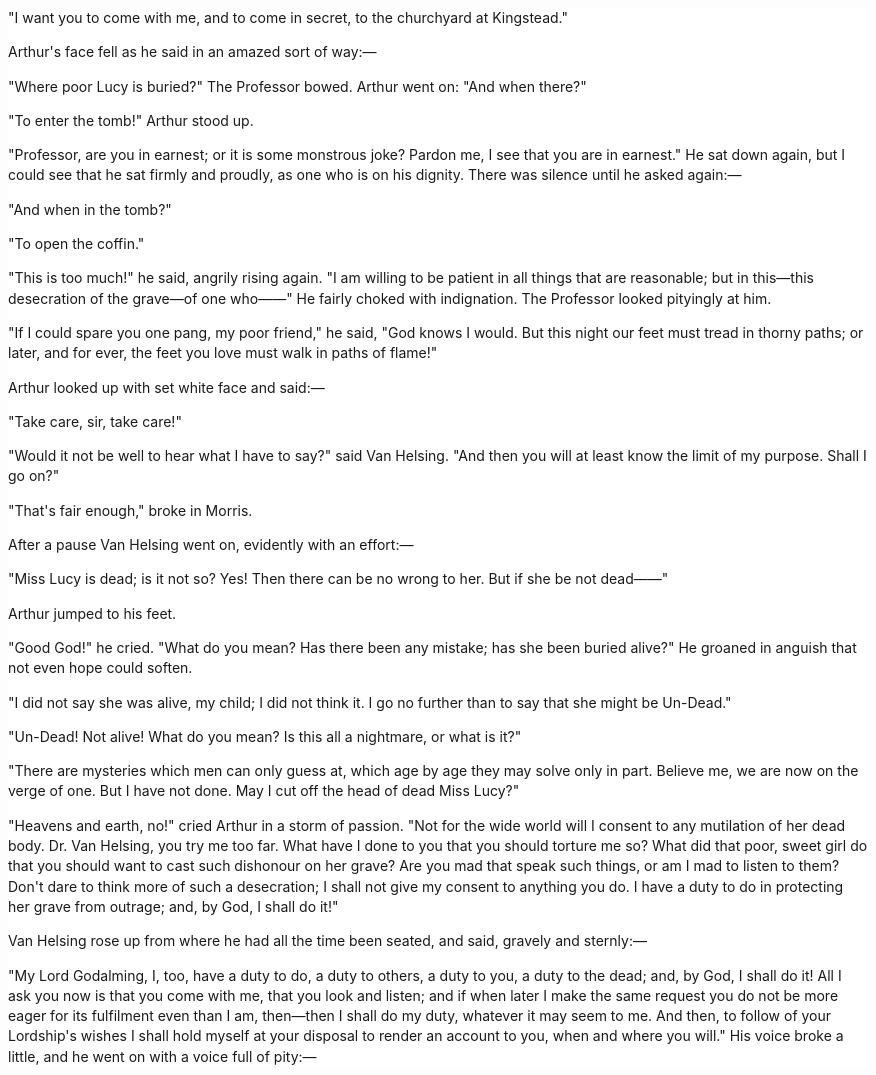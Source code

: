 "I want you to come with me, and to come in secret, to the churchyard at Kingstead."

Arthur's face fell as he said in an amazed sort of way:—

"Where poor Lucy is buried?" The Professor bowed. Arthur went on: "And when there?"

"To enter the tomb!" Arthur stood up.

"Professor, are you in earnest; or it is some monstrous joke? Pardon me, I see that you are in earnest." He sat down again, but I could see that he sat firmly and proudly, as one who is on his dignity. There was silence until he asked again:—

"And when in the tomb?"

"To open the coffin."

"This is too much!" he said, angrily rising again. "I am willing to be patient in all things that are reasonable; but in this—this desecration of the grave—of one who——" He fairly choked with indignation. The Professor looked pityingly at him.

"If I could spare you one pang, my poor friend," he said, "God knows I would. But this night our feet must tread in thorny paths; or later, and for ever, the feet you love must walk in paths of flame!"

Arthur looked up with set white face and said:—

"Take care, sir, take care!"

"Would it not be well to hear what I have to say?" said Van Helsing. "And then you will at least know the limit of my purpose. Shall I go on?"

"That's fair enough," broke in Morris.

After a pause Van Helsing went on, evidently with an effort:—

"Miss Lucy is dead; is it not so? Yes! Then there can be no wrong to her. But if she be not dead——"

Arthur jumped to his feet.

"Good God!" he cried. "What do you mean? Has there been any mistake; has she been buried alive?" He groaned in anguish that not even hope could soften.

"I did not say she was alive, my child; I did not think it. I go no further than to say that she might be Un-Dead."

"Un-Dead! Not alive! What do you mean? Is this all a nightmare, or what is it?"

"There are mysteries which men can only guess at, which age by age they may solve only in part. Believe me, we are now on the verge of one. But I have not done. May I cut off the head of dead Miss Lucy?"

"Heavens and earth, no!" cried Arthur in a storm of passion. "Not for the wide world will I consent to any mutilation of her dead body. Dr. Van Helsing, you try me too far. What have I done to you that you should torture me so? What did that poor, sweet girl do that you should want to cast such dishonour on her grave? Are you mad that speak such things, or am I mad to listen to them? Don't dare to think more of such a desecration; I shall not give my consent to anything you do. I have a duty to do in protecting her grave from outrage; and, by God, I shall do it!"

Van Helsing rose up from where he had all the time been seated, and said, gravely and sternly:—

"My Lord Godalming, I, too, have a duty to do, a duty to others, a duty to you, a duty to the dead; and, by God, I shall do it! All I ask you now is that you come with me, that you look and listen; and if when later I make the same request you do not be more eager for its fulfilment even than I am, then—then I shall do my duty, whatever it may seem to me. And then, to follow of your Lordship's wishes I shall hold myself at your disposal to render an account to you, when and where you will." His voice broke a little, and he went on with a voice full of pity:—
